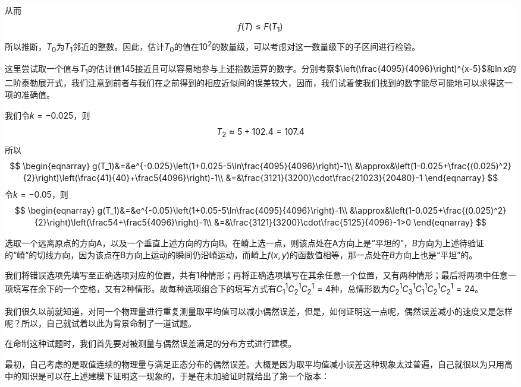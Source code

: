 从而
$$
f(T)\le F(T_1)
$$
所以推断，$T_0$为$T_1$邻近的整数。因此，估计$T_0$的值在$10^2$的数量级，可以考虑对这一数量级下的子区间进行检验。

这里尝试取一个值与$T_1$的估计值145接近且可以容易地参与上述指数运算的数字。分别考察$\left(\frac{4095}{4096}\right)^{x-5}$和$\ln x$的二阶泰勒展开式，我们注意到前者与我们在之前得到的相应近似间的误差较大，因而，我们试着使我们找到的数字能尽可能地可以求得这一项的准确值。



我们令$k=-0.025$，则
$$
T_2\approx5+102.4=107.4
$$
所以
$$
\begin{eqnarray}
g(T_1)&=&e^{-0.025}\left(1+0.025-5\ln\frac{4095}{4096}\right)-1\\
&\approx&\left(1-0.025+\frac{(0.025)^2}{2}\right)\left(\frac{41}{40}+\frac5{4096}\right)-1\\
&=&\frac{3121}{3200}\cdot\frac{21023}{20480}-1
\end{eqnarray}
$$
令$k=-0.05$，则
$$
\begin{eqnarray}
g(T_1)&=&e^{-0.05}\left(1+0.05-5\ln\frac{4095}{4096}\right)-1\\
&\approx&\left(1-0.025+\frac{(0.025)^2}{2}\right)\left(\frac54+\frac5{4096}\right)-1\\
&=&\frac{3121}{3200}\cdot\frac{5125}{4096}-1>0
\end{eqnarray}
$$

选取一个远离原点的方向A，以及一个垂直上述方向的方向B。在嵴上选一点，则该点处在A方向上是“平坦的”，$B$方向为上述待验证的“嵴”的切线方向，因为该点在B方向上运动的瞬间仍沿嵴运动，而嵴上$f(x,y)$的函数值相等，那一点处在$B$方向上也是“平坦”的。



我们将错误选项先填写至正确选项对应的位置，共有1种情形；再将正确选项填写在其余任意一个位置，又有两种情形；最后将两项中任意一项填写在余下的一个空格，又有2种情形。故每种选项组合下的填写方式有$C_1^1C_2^1C_2^1=4$种，总情形数为$C_2^1C_3^1C_1^1C_2^1C_2^1=24$。



我们很久以前就知道，对同一个物理量进行重复测量取平均值可以减小偶然误差，但是，如何证明这一点呢，偶然误差减小的速度又是怎样呢？所以，自己就试着以此为背景命制了一道试题。



在命制这种试题时，我们首先要对被测量与偶然误差满足的分布方式进行建模。

最初，自己考虑的是取值连续的物理量与满足正态分布的偶然误差。大概是因为取平均值减小误差这种现象太过普遍，自己就很以为只用高中的知识是可以在上述建模下证明这一现象的，于是在未加验证时就给出了第一个版本：
